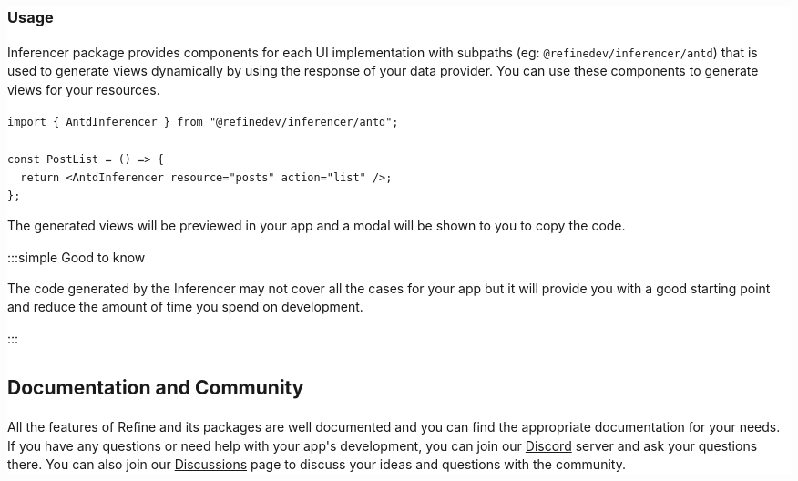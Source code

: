 </TabItem>

</Tabs>

### Usage

Inferencer package provides components for each UI implementation with subpaths (eg: `@refinedev/inferencer/antd`) that is used to generate views dynamically by using the response of your data provider. You can use these components to generate views for your resources.

```tsx
import { AntdInferencer } from "@refinedev/inferencer/antd";

const PostList = () => {
  return <AntdInferencer resource="posts" action="list" />;
};
```

The generated views will be previewed in your app and a modal will be shown to you to copy the code.

:::simple Good to know

The code generated by the Inferencer may not cover all the cases for your app but it will provide you with a good starting point and reduce the amount of time you spend on development.

:::

## Documentation and Community

All the features of Refine and its packages are well documented and you can find the appropriate documentation for your needs. If you have any questions or need help with your app's development, you can join our [Discord](https://discord.gg/refine) server and ask your questions there. You can also join our [Discussions](https://github.com/refinedev/refine/discussions) page to discuss your ideas and questions with the community.
